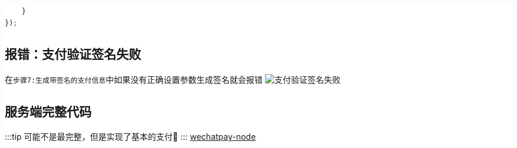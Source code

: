 ```js
    }
});
```

## 报错：支付验证签名失败
在`步骤7:生成带签名的支付信息`中如果没有正确设置参数生成签名就会报错
![支付验证签名失败](https://ebugs.l2.ttut.cc/drawing-bed/20240926/支付验证签名失败.jpeg)

## 服务端完整代码
:::tip
可能不是最完整，但是实现了基本的支付🤣
:::
[wechatpay-node](https://github.com/yuuuuuyu/wechatpay-node)